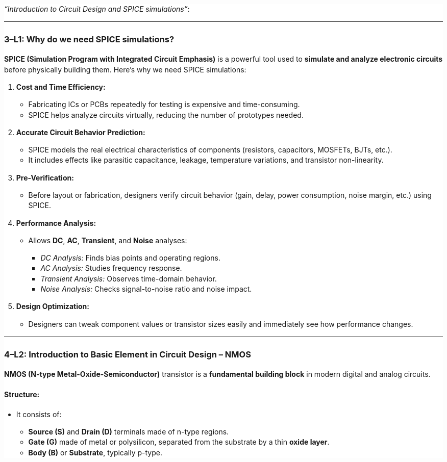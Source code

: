 *“Introduction to Circuit Design and SPICE simulations”*:

---

### **3–L1: Why do we need SPICE simulations?**

**SPICE (Simulation Program with Integrated Circuit Emphasis)** is a powerful tool used to **simulate and analyze electronic circuits** before physically building them.
Here’s why we need SPICE simulations:

1. **Cost and Time Efficiency:**

   * Fabricating ICs or PCBs repeatedly for testing is expensive and time-consuming.
   * SPICE helps analyze circuits virtually, reducing the number of prototypes needed.

2. **Accurate Circuit Behavior Prediction:**

   * SPICE models the real electrical characteristics of components (resistors, capacitors, MOSFETs, BJTs, etc.).
   * It includes effects like parasitic capacitance, leakage, temperature variations, and transistor non-linearity.

3. **Pre-Verification:**

   * Before layout or fabrication, designers verify circuit behavior (gain, delay, power consumption, noise margin, etc.) using SPICE.

4. **Performance Analysis:**

   * Allows **DC**, **AC**, **Transient**, and **Noise** analyses:

     * *DC Analysis:* Finds bias points and operating regions.
     * *AC Analysis:* Studies frequency response.
     * *Transient Analysis:* Observes time-domain behavior.
     * *Noise Analysis:* Checks signal-to-noise ratio and noise impact.

5. **Design Optimization:**

   * Designers can tweak component values or transistor sizes easily and immediately see how performance changes.

---

### **4–L2: Introduction to Basic Element in Circuit Design – NMOS**

**NMOS (N-type Metal-Oxide-Semiconductor)** transistor is a **fundamental building block** in modern digital and analog circuits.

#### **Structure:**

* It consists of:

  * **Source (S)** and **Drain (D)** terminals made of n-type regions.
  * **Gate (G)** made of metal or polysilicon, separated from the substrate by a thin **oxide layer**.
  * **Body (B)** or **Substrate**, typically p-type.
